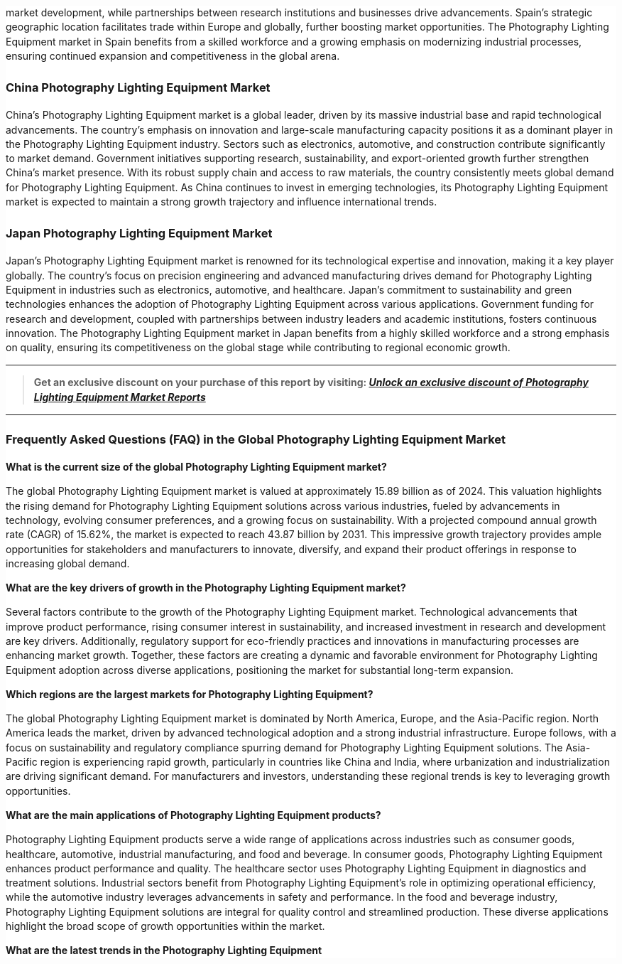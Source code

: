 market development, while partnerships between research institutions and businesses drive advancements. Spain&rsquo;s strategic geographic location facilitates trade within Europe and globally, further boosting market opportunities. The Photography Lighting Equipment market in Spain benefits from a skilled workforce and a growing emphasis on modernizing industrial processes, ensuring continued expansion and competitiveness in the global arena.</p><h3>China Photography Lighting Equipment Market</h3><p>China&rsquo;s Photography Lighting Equipment market is a global leader, driven by its massive industrial base and rapid technological advancements. The country&rsquo;s emphasis on innovation and large-scale manufacturing capacity positions it as a dominant player in the Photography Lighting Equipment industry. Sectors such as electronics, automotive, and construction contribute significantly to market demand. Government initiatives supporting research, sustainability, and export-oriented growth further strengthen China&rsquo;s market presence. With its robust supply chain and access to raw materials, the country consistently meets global demand for Photography Lighting Equipment. As China continues to invest in emerging technologies, its Photography Lighting Equipment market is expected to maintain a strong growth trajectory and influence international trends.</p><h3>Japan Photography Lighting Equipment Market</h3><p>Japan&rsquo;s Photography Lighting Equipment market is renowned for its technological expertise and innovation, making it a key player globally. The country&rsquo;s focus on precision engineering and advanced manufacturing drives demand for Photography Lighting Equipment in industries such as electronics, automotive, and healthcare. Japan&rsquo;s commitment to sustainability and green technologies enhances the adoption of Photography Lighting Equipment across various applications. Government funding for research and development, coupled with partnerships between industry leaders and academic institutions, fosters continuous innovation. The Photography Lighting Equipment market in Japan benefits from a highly skilled workforce and a strong emphasis on quality, ensuring its competitiveness on the global stage while contributing to regional economic growth.</p><hr /><blockquote><p><strong>Get an exclusive discount on your purchase of this report by visiting: <em><a href="://marketresearchpulse.com/ask-for-discount/40298?utm_source=Github&amp;utm_medium=0114">Unlock an exclusive discount of Photography Lighting Equipment Market Reports</a></em>&nbsp;</strong></p></blockquote><hr /><h3>Frequently Asked Questions (FAQ) in the Global Photography Lighting Equipment Market</h3><p><strong>What is the current size of the global Photography Lighting Equipment market?</strong></p><p>The global Photography Lighting Equipment market is valued at approximately 15.89 billion as of 2024. This valuation highlights the rising demand for Photography Lighting Equipment solutions across various industries, fueled by advancements in technology, evolving consumer preferences, and a growing focus on sustainability. With a projected compound annual growth rate (CAGR) of 15.62%, the market is expected to reach 43.87 billion by 2031. This impressive growth trajectory provides ample opportunities for stakeholders and manufacturers to innovate, diversify, and expand their product offerings in response to increasing global demand.</p><p><strong>What are the key drivers of growth in the Photography Lighting Equipment market?</strong></p><p>Several factors contribute to the growth of the Photography Lighting Equipment market. Technological advancements that improve product performance, rising consumer interest in sustainability, and increased investment in research and development are key drivers. Additionally, regulatory support for eco-friendly practices and innovations in manufacturing processes are enhancing market growth. Together, these factors are creating a dynamic and favorable environment for Photography Lighting Equipment adoption across diverse applications, positioning the market for substantial long-term expansion.</p><p><strong>Which regions are the largest markets for Photography Lighting Equipment?</strong></p><p>The global Photography Lighting Equipment market is dominated by North America, Europe, and the Asia-Pacific region. North America leads the market, driven by advanced technological adoption and a strong industrial infrastructure. Europe follows, with a focus on sustainability and regulatory compliance spurring demand for Photography Lighting Equipment solutions. The Asia-Pacific region is experiencing rapid growth, particularly in countries like China and India, where urbanization and industrialization are driving significant demand. For manufacturers and investors, understanding these regional trends is key to leveraging growth opportunities.</p><p><strong>What are the main applications of Photography Lighting Equipment products?</strong></p><p>Photography Lighting Equipment products serve a wide range of applications across industries such as consumer goods, healthcare, automotive, industrial manufacturing, and food and beverage. In consumer goods, Photography Lighting Equipment enhances product performance and quality. The healthcare sector uses Photography Lighting Equipment in diagnostics and treatment solutions. Industrial sectors benefit from Photography Lighting Equipment&rsquo;s role in optimizing operational efficiency, while the automotive industry leverages advancements in safety and performance. In the food and beverage industry, Photography Lighting Equipment solutions are integral for quality control and streamlined production. These diverse applications highlight the broad scope of growth opportunities within the market.</p><p><strong>What are the latest trends in the Photography Lighting Equipment